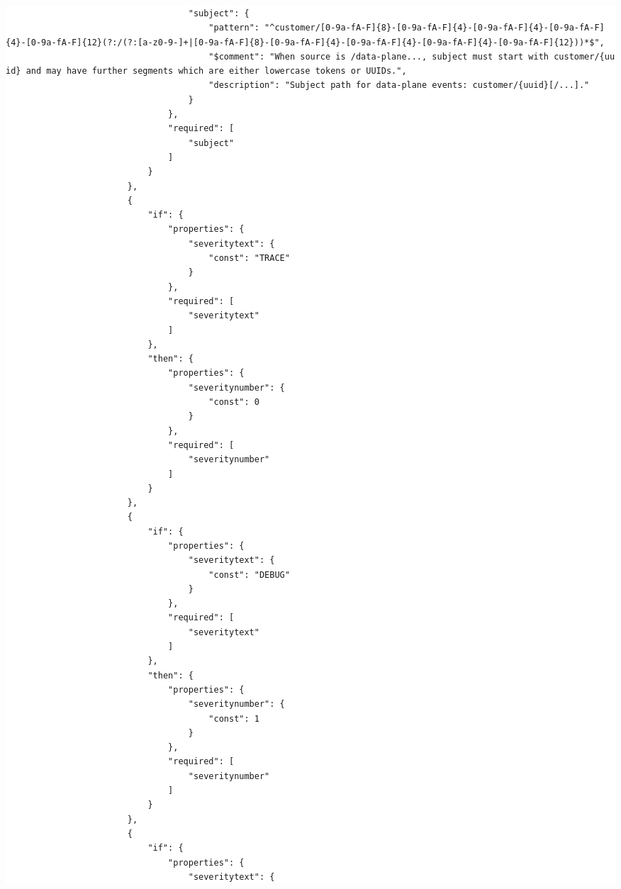 ```
                                    "subject": {
                                        "pattern": "^customer/[0-9a-fA-F]{8}-[0-9a-fA-F]{4}-[0-9a-fA-F]{4}-[0-9a-fA-F]{4}-[0-9a-fA-F]{12}(?:/(?:[a-z0-9-]+|[0-9a-fA-F]{8}-[0-9a-fA-F]{4}-[0-9a-fA-F]{4}-[0-9a-fA-F]{4}-[0-9a-fA-F]{12}))*$",
                                        "$comment": "When source is /data-plane..., subject must start with customer/{uuid} and may have further segments which are either lowercase tokens or UUIDs.",
                                        "description": "Subject path for data-plane events: customer/{uuid}[/...]."
                                    }
                                },
                                "required": [
                                    "subject"
                                ]
                            }
                        },
                        {
                            "if": {
                                "properties": {
                                    "severitytext": {
                                        "const": "TRACE"
                                    }
                                },
                                "required": [
                                    "severitytext"
                                ]
                            },
                            "then": {
                                "properties": {
                                    "severitynumber": {
                                        "const": 0
                                    }
                                },
                                "required": [
                                    "severitynumber"
                                ]
                            }
                        },
                        {
                            "if": {
                                "properties": {
                                    "severitytext": {
                                        "const": "DEBUG"
                                    }
                                },
                                "required": [
                                    "severitytext"
                                ]
                            },
                            "then": {
                                "properties": {
                                    "severitynumber": {
                                        "const": 1
                                    }
                                },
                                "required": [
                                    "severitynumber"
                                ]
                            }
                        },
                        {
                            "if": {
                                "properties": {
                                    "severitytext": {
```